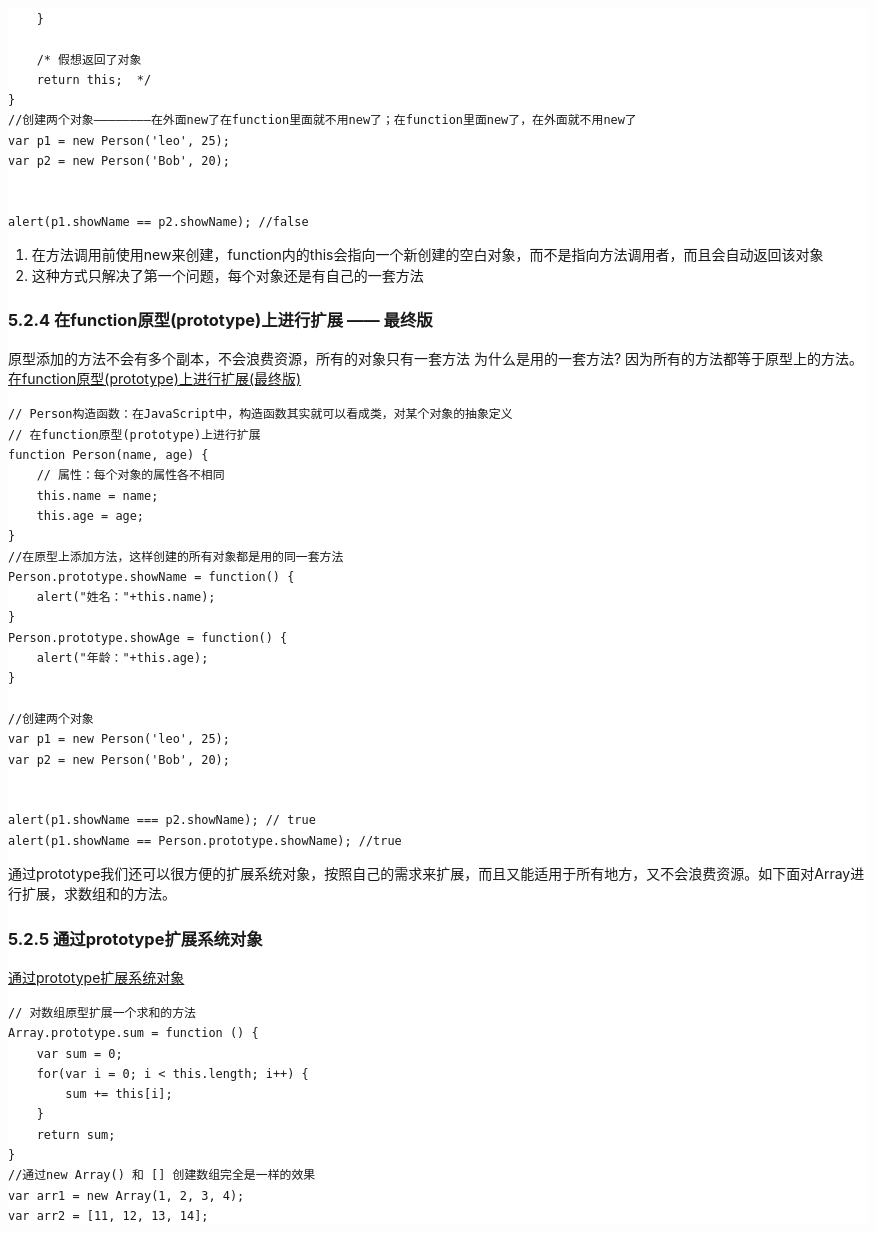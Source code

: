 ```
    }

    /* 假想返回了对象
    return this;  */
}
//创建两个对象————————在外面new了在function里面就不用new了；在function里面new了，在外面就不用new了
var p1 = new Person('leo', 25);
var p2 = new Person('Bob', 20);


alert(p1.showName == p2.showName); //false
```
1. 在方法调用前使用new来创建，function内的this会指向一个新创建的空白对象，而不是指向方法调用者，而且会自动返回该对象
2. 这种方式只解决了第一个问题，每个对象还是有自己的一套方法

### 5.2.4 在function原型(prototype)上进行扩展 —— 最终版

原型添加的方法不会有多个副本，不会浪费资源，所有的对象只有一套方法
为什么是用的一套方法?
因为所有的方法都等于原型上的方法。
<a href="http://p03fjrkvd.bkt.clouddn.com/github/2017/112920/code11_04 在function原型(prototype)上进行扩展(最终版).html">在function原型(prototype)上进行扩展(最终版)</a>
```
// Person构造函数：在JavaScript中，构造函数其实就可以看成类，对某个对象的抽象定义
// 在function原型(prototype)上进行扩展
function Person(name, age) {
    // 属性：每个对象的属性各不相同
    this.name = name;
    this.age = age;
}
//在原型上添加方法，这样创建的所有对象都是用的同一套方法
Person.prototype.showName = function() {
    alert("姓名："+this.name);
}
Person.prototype.showAge = function() {
    alert("年龄："+this.age);
}

//创建两个对象
var p1 = new Person('leo', 25);
var p2 = new Person('Bob', 20);


alert(p1.showName === p2.showName); // true
alert(p1.showName == Person.prototype.showName); //true
```

通过prototype我们还可以很方便的扩展系统对象，按照自己的需求来扩展，而且又能适用于所有地方，又不会浪费资源。如下面对Array进行扩展，求数组和的方法。

### 5.2.5 通过prototype扩展系统对象
<a href="http://p03fjrkvd.bkt.clouddn.com/github/2017/112920/code11_05 通过prototype扩展系统对象.html">通过prototype扩展系统对象</a>
```
// 对数组原型扩展一个求和的方法
Array.prototype.sum = function () {
    var sum = 0;
    for(var i = 0; i < this.length; i++) {
        sum += this[i];
    }
    return sum;
}
//通过new Array() 和 [] 创建数组完全是一样的效果
var arr1 = new Array(1, 2, 3, 4);
var arr2 = [11, 12, 13, 14];
```